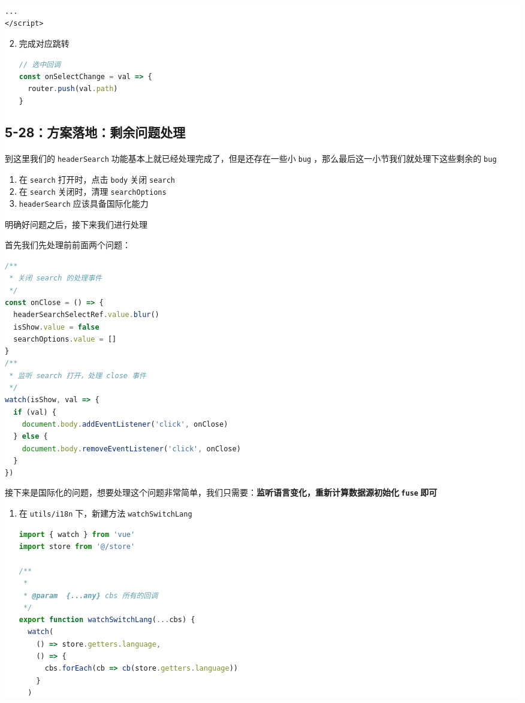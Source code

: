    ```vue
   ...
   </script>
   
   ```

   

2. 完成对应跳转

   ```js
   // 选中回调
   const onSelectChange = val => {
     router.push(val.path)
   }
   ```

   

## 5-28：方案落地：剩余问题处理

到这里我们的 `headerSearch` 功能基本上就已经处理完成了，但是还存在一些小 `bug` ，那么最后这一小节我们就处理下这些剩余的 `bug`

1. 在 `search` 打开时，点击 `body` 关闭 `search`
2. 在 `search` 关闭时，清理 `searchOptions`
3. `headerSearch` 应该具备国际化能力

明确好问题之后，接下来我们进行处理

首先我们先处理前前面两个问题：

```js
/**
 * 关闭 search 的处理事件
 */
const onClose = () => {
  headerSearchSelectRef.value.blur()
  isShow.value = false
  searchOptions.value = []
}
/**
 * 监听 search 打开，处理 close 事件
 */
watch(isShow, val => {
  if (val) {
    document.body.addEventListener('click', onClose)
  } else {
    document.body.removeEventListener('click', onClose)
  }
})
```

接下来是国际化的问题，想要处理这个问题非常简单，我们只需要：**监听语言变化，重新计算数据源初始化 `fuse` 即可**

1. 在 `utils/i18n` 下，新建方法 `watchSwitchLang`

   ```js
   import { watch } from 'vue'
   import store from '@/store'
   
   /**
    *
    * @param  {...any} cbs 所有的回调
    */
   export function watchSwitchLang(...cbs) {
     watch(
       () => store.getters.language,
       () => {
         cbs.forEach(cb => cb(store.getters.language))
       }
     )
   ```